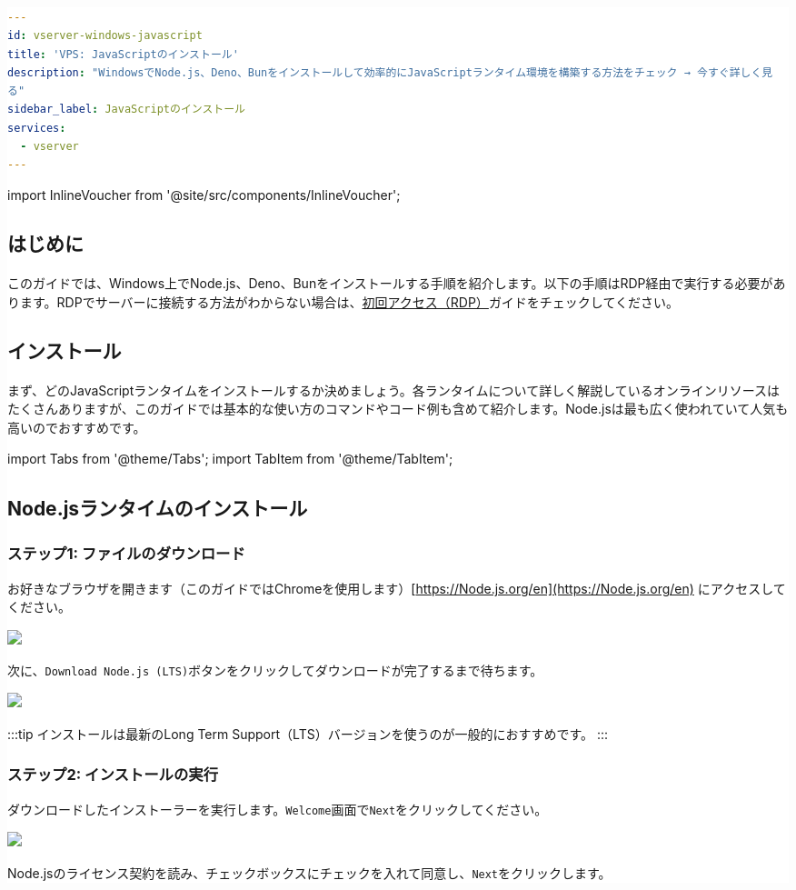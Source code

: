 ```yaml
---
id: vserver-windows-javascript
title: 'VPS: JavaScriptのインストール'
description: "WindowsでNode.js、Deno、Bunをインストールして効率的にJavaScriptランタイム環境を構築する方法をチェック → 今すぐ詳しく見る"
sidebar_label: JavaScriptのインストール
services:
  - vserver
---
```


import InlineVoucher from '@site/src/components/InlineVoucher';

## はじめに

このガイドでは、Windows上でNode.js、Deno、Bunをインストールする手順を紹介します。以下の手順はRDP経由で実行する必要があります。RDPでサーバーに接続する方法がわからない場合は、[初回アクセス（RDP）](vserver-windows-userdp.md)ガイドをチェックしてください。
<InlineVoucher />

## インストール

まず、どのJavaScriptランタイムをインストールするか決めましょう。各ランタイムについて詳しく解説しているオンラインリソースはたくさんありますが、このガイドでは基本的な使い方のコマンドやコード例も含めて紹介します。Node.jsは最も広く使われていて人気も高いのでおすすめです。

import Tabs from '@theme/Tabs';
import TabItem from '@theme/TabItem';

<Tabs>
<TabItem value="Node.js Runtime" label="Node.js" default>

## Node.jsランタイムのインストール

### ステップ1: ファイルのダウンロード
お好きなブラウザを開きます（このガイドではChromeを使用します）[https://Node.js.org/en](https://Node.js.org/en) にアクセスしてください。

![](https://screensaver01.zap-hosting.com/index.php/s/FXEML6xiCedS7Nq/preview)

次に、`Download Node.js (LTS)`ボタンをクリックしてダウンロードが完了するまで待ちます。

![](https://screensaver01.zap-hosting.com/index.php/s/EwjMejMYykPCQRQ/preview)

:::tip
インストールは最新のLong Term Support（LTS）バージョンを使うのが一般的におすすめです。
:::

### ステップ2: インストールの実行
ダウンロードしたインストーラーを実行します。`Welcome`画面で`Next`をクリックしてください。

![](https://screensaver01.zap-hosting.com/index.php/s/4kZo7AFbMk58c2E/preview)

Node.jsのライセンス契約を読み、チェックボックスにチェックを入れて同意し、`Next`をクリックします。

